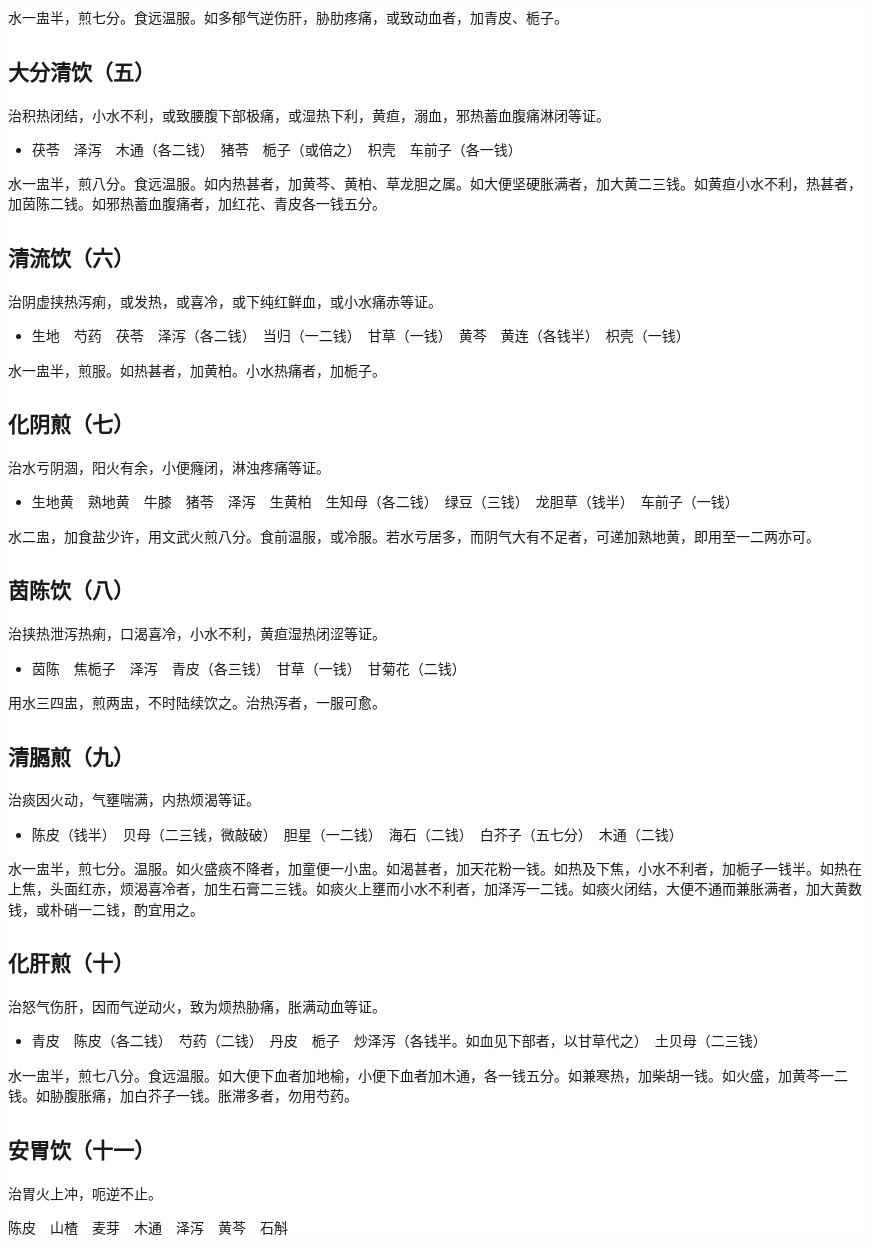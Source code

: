 水一盅半，煎七分。食远温服。如多郁气逆伤肝，胁肋疼痛，或致动血者，加青皮、栀子。

## 大分清饮（五）

治积热闭结，小水不利，或致腰腹下部极痛，或湿热下利，黄疸，溺血，邪热蓄血腹痛淋闭等证。

+ 茯苓　泽泻　木通（各二钱）　猪苓　栀子（或倍之）　枳壳　车前子（各一钱）

水一盅半，煎八分。食远温服。如内热甚者，加黄芩、黄柏、草龙胆之属。如大便坚硬胀满者，加大黄二三钱。如黄疸小水不利，热甚者，加茵陈二钱。如邪热蓄血腹痛者，加红花、青皮各一钱五分。

## 清流饮（六）

治阴虚挟热泻痢，或发热，或喜冷，或下纯红鲜血，或小水痛赤等证。

+ 生地　芍药　茯苓　泽泻（各二钱）　当归（一二钱）　甘草（一钱）　黄芩　黄连（各钱半）　枳壳（一钱）

水一盅半，煎服。如热甚者，加黄柏。小水热痛者，加栀子。

## 化阴煎（七）

治水亏阴涸，阳火有余，小便癃闭，淋浊疼痛等证。

+ 生地黄　熟地黄　牛膝　猪苓　泽泻　生黄柏　生知母（各二钱）　绿豆（三钱）　龙胆草（钱半）　车前子（一钱）

水二盅，加食盐少许，用文武火煎八分。食前温服，或冷服。若水亏居多，而阴气大有不足者，可递加熟地黄，即用至一二两亦可。

## 茵陈饮（八）

治挟热泄泻热痢，口渴喜冷，小水不利，黄疸湿热闭涩等证。

+ 茵陈　焦栀子　泽泻　青皮（各三钱）　甘草（一钱）　甘菊花（二钱）

用水三四盅，煎两盅，不时陆续饮之。治热泻者，一服可愈。

## 清膈煎（九）

治痰因火动，气壅喘满，内热烦渴等证。

+ 陈皮（钱半）　贝母（二三钱，微敲破）　胆星（一二钱）　海石（二钱）　白芥子（五七分）　木通（二钱）

水一盅半，煎七分。温服。如火盛痰不降者，加童便一小盅。如渴甚者，加天花粉一钱。如热及下焦，小水不利者，加栀子一钱半。如热在上焦，头面红赤，烦渴喜冷者，加生石膏二三钱。如痰火上壅而小水不利者，加泽泻一二钱。如痰火闭结，大便不通而兼胀满者，加大黄数钱，或朴硝一二钱，酌宜用之。

## 化肝煎（十）

治怒气伤肝，因而气逆动火，致为烦热胁痛，胀满动血等证。

+ 青皮　陈皮（各二钱）　芍药（二钱）　丹皮　栀子　炒泽泻（各钱半。如血见下部者，以甘草代之）　土贝母（二三钱）

水一盅半，煎七八分。食远温服。如大便下血者加地榆，小便下血者加木通，各一钱五分。如兼寒热，加柴胡一钱。如火盛，加黄芩一二钱。如胁腹胀痛，加白芥子一钱。胀滞多者，勿用芍药。

## 安胃饮（十一）

治胃火上冲，呃逆不止。

陈皮　山楂　麦芽　木通　泽泻　黄芩　石斛
